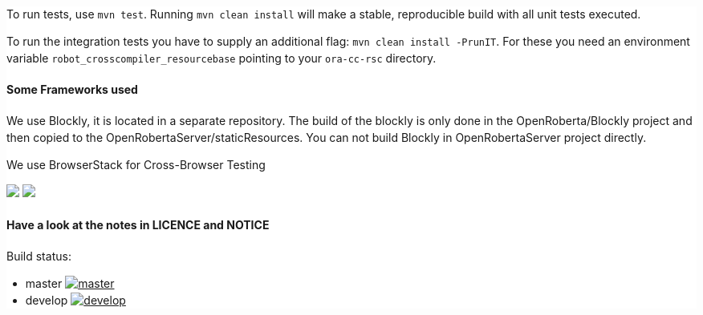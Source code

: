 To run tests, use `mvn test`. Running `mvn clean install` will make a stable, reproducible build with all unit tests executed.

To run the integration tests you have to supply an additional flag: `mvn clean install -PrunIT`.
For these you need an environment variable `robot_crosscompiler_resourcebase` pointing to your `ora-cc-rsc` directory.

#### Some Frameworks used

We use Blockly, it is located in a separate repository. The build of the blockly is only done in the OpenRoberta/Blockly project and then copied to the OpenRobertaServer/staticResources. You can not build Blockly in OpenRobertaServer project directly.

We use BrowserStack for Cross-Browser Testing

[<img src="https://github.com/OpenRoberta/openroberta-lab/blob/develop/Resources/images/blockly.png" width="100">](https://developers.google.com/blockly/)
[<img src="https://github.com/OpenRoberta/openroberta-lab/blob/develop/Resources/images/browserstack-logo-600x315.png" width="150">](http://browserstack.com/)

#### Have a look at the notes in LICENCE and NOTICE

Build status:

* master [![master](https://travis-ci.org/OpenRoberta/openroberta-lab.svg?branch=master)](https://travis-ci.org/OpenRoberta/openroberta-lab/builds)
* develop [![develop](https://travis-ci.org/OpenRoberta/openroberta-lab.svg?branch=develop)](https://travis-ci.org/OpenRoberta/openroberta-lab/builds)

